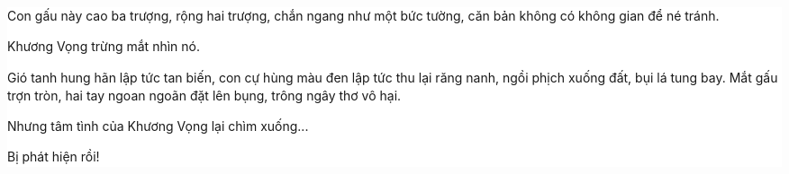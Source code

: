 Con gấu này cao ba trượng, rộng hai trượng, chắn ngang như một bức tường, căn bản không có không gian để né tránh.

Khương Vọng trừng mắt nhìn nó.

Gió tanh hung hãn lập tức tan biến, con cự hùng màu đen lập tức thu lại răng nanh, ngồi phịch xuống đất, bụi lá tung bay. Mắt gấu trợn tròn, hai tay ngoan ngoãn đặt lên bụng, trông ngây thơ vô hại.

Nhưng tâm tình của Khương Vọng lại chìm xuống...

Bị phát hiện rồi!